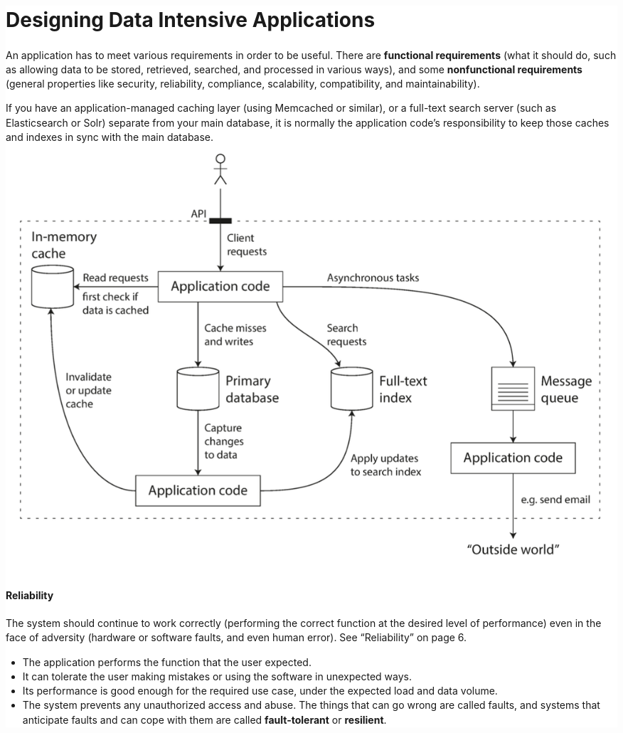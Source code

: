 # Designing Data Intensive Applications
An application has to meet various requirements in order to be useful. There are **functional requirements** (what it should do, such as allowing data to be stored, retrieved, searched, and processed in various ways), and some **nonfunctional requirements** (general properties like security, reliability, compliance, scalability, compatibility, and maintainability).

If you have an application-managed caching layer (using Memcached or similar), or a full-text search server (such as Elasticsearch or Solr) separate from your main database, it is normally the application code’s responsibility to keep those caches and indexes in sync with the main database.
![](_img/9.png)  

#### Reliability
The system should continue to work correctly (performing the correct function at the desired level of performance) even in the face of adversity (hardware or software faults, and even human error). See “Reliability” on page 6.
- The application performs the function that the user expected.
- It can tolerate the user making mistakes or using the software in unexpected ways.
- Its performance is good enough for the required use case, under the expected load and data volume.
- The system prevents any unauthorized access and abuse.
The things that can go wrong are called faults, and systems that anticipate faults and can cope with them are called **fault-tolerant** or **resilient**.
